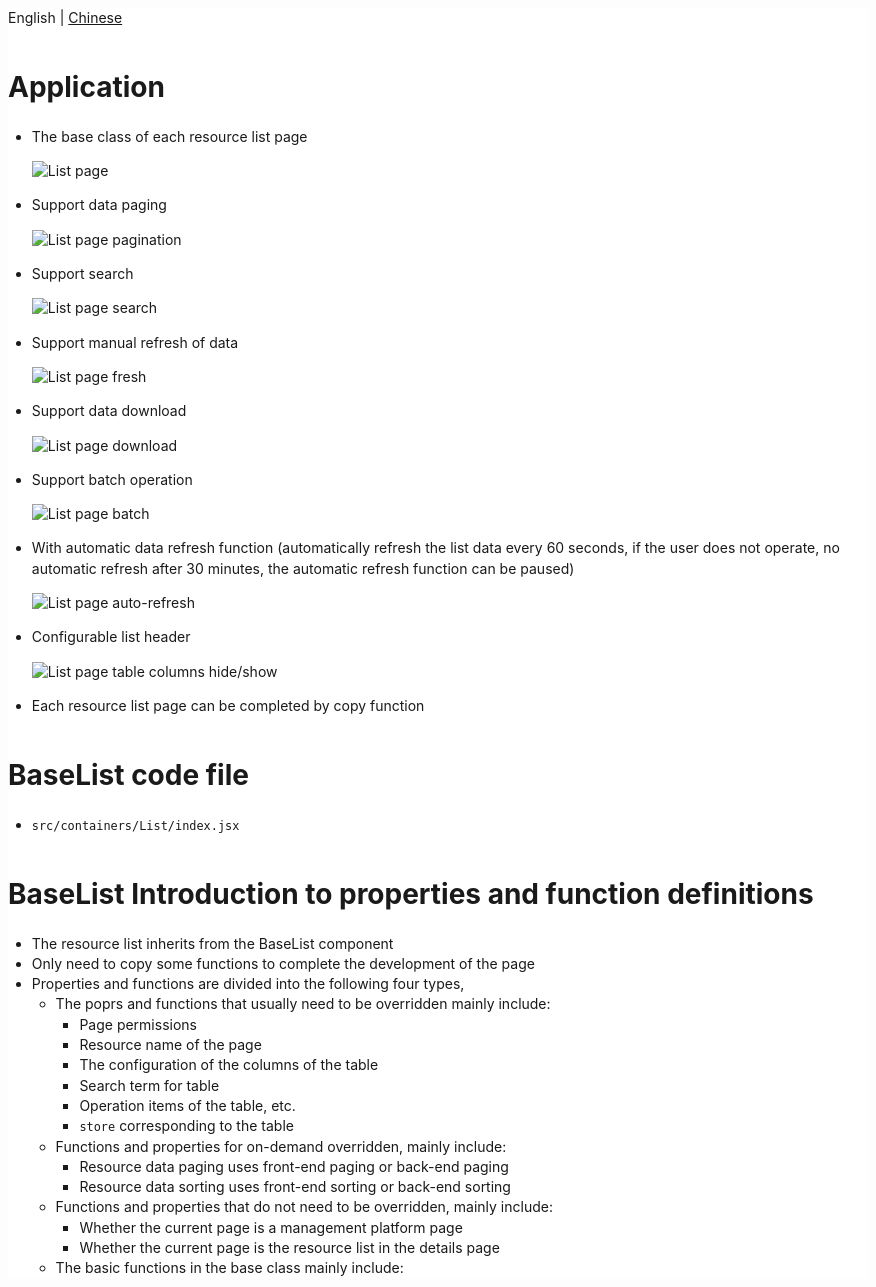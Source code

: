 English | [Chinese](../../zh/develop/3-1-BaseList-introduction.md)

# Application

- The base class of each resource list page

  ![List page](../../en/develop/images/list/volumes.png)

- Support data paging

  ![List page pagination](../../en/develop/images/list/pagination.png)

- Support search

  ![List page search](../../en/develop/images/list/search.png)

- Support manual refresh of data

  ![List page fresh](../../en/develop/images/list/fresh.png)

- Support data download

  ![List page download](../../en/develop/images/list/download.png)

- Support batch operation

  ![List page batch](../../en/develop/images/list/batch.png)

- With automatic data refresh function (automatically refresh the list data every 60 seconds, if the user does not operate, no automatic refresh after 30 minutes, the automatic refresh function can be paused)

  ![List page auto-refresh](../../en/develop/images/list/stop-auto-refresh.png)

- Configurable list header

  ![List page table columns hide/show](../../en/develop/images/list/hide.png)

- Each resource list page can be completed by copy function

# BaseList code file

- `src/containers/List/index.jsx`

# BaseList Introduction to properties and function definitions

- The resource list inherits from the BaseList component
- Only need to copy some functions to complete the development of the page
- Properties and functions are divided into the following four types,
  - The poprs and functions that usually need to be overridden mainly include:
    - Page permissions
    - Resource name of the page
    - The configuration of the columns of the table
    - Search term for table
    - Operation items of the table, etc.
    - `store` corresponding to the table
  - Functions and properties for on-demand overridden, mainly include:
    - Resource data paging uses front-end paging or back-end paging
    - Resource data sorting uses front-end sorting or back-end sorting
  - Functions and properties that do not need to be overridden, mainly include:
    - Whether the current page is a management platform page
    - Whether the current page is the resource list in the details page
  - The basic functions in the base class mainly include: